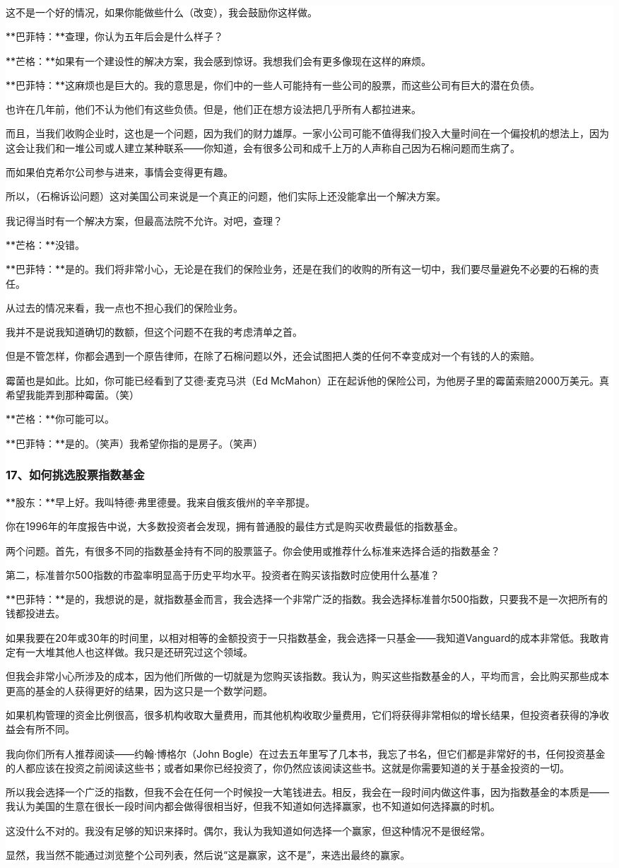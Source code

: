 这不是一个好的情况，如果你能做些什么（改变），我会鼓励你这样做。

**巴菲特：**查理，你认为五年后会是什么样子？

**芒格：**如果有一个建设性的解决方案，我会感到惊讶。我想我们会有更多像现在这样的麻烦。

**巴菲特：**这麻烦也是巨大的。我的意思是，你们中的一些人可能持有一些公司的股票，而这些公司有巨大的潜在负债。

也许在几年前，他们不认为他们有这些负债。但是，他们正在想方设法把几乎所有人都拉进来。

而且，当我们收购企业时，这也是一个问题，因为我们的财力雄厚。一家小公司可能不值得我们投入大量时间在一个偏投机的想法上，因为这会让我们和一堆公司或人建立某种联系——你知道，会有很多公司和成千上万的人声称自己因为石棉问题而生病了。

而如果伯克希尔公司参与进来，事情会变得更有趣。

所以，（石棉诉讼问题）这对美国公司来说是一个真正的问题，他们实际上还没能拿出一个解决方案。

我记得当时有一个解决方案，但最高法院不允许。对吧，查理？

**芒格：**没错。

**巴菲特：**是的。我们将非常小心，无论是在我们的保险业务，还是在我们的收购的所有这一切中，我们要尽量避免不必要的石棉的责任。

从过去的情况来看，我一点也不担心我们的保险业务。

我并不是说我知道确切的数额，但这个问题不在我的考虑清单之首。

但是不管怎样，你都会遇到一个原告律师，在除了石棉问题以外，还会试图把人类的任何不幸变成对一个有钱的人的索赔。

霉菌也是如此。比如，你可能已经看到了艾德·麦克马洪（Ed McMahon）正在起诉他的保险公司，为他房子里的霉菌索赔2000万美元。真希望我能弄到那种霉菌。（笑）

**芒格：**你可能可以。

**巴菲特：**是的。（笑声）我希望你指的是房子。（笑声）



### 17、如何挑选股票指数基金

**股东：**早上好。我叫特德·弗里德曼。我来自俄亥俄州的辛辛那提。

你在1996年的年度报告中说，大多数投资者会发现，拥有普通股的最佳方式是购买收费最低的指数基金。

两个问题。首先，有很多不同的指数基金持有不同的股票篮子。你会使用或推荐什么标准来选择合适的指数基金？

第二，标准普尔500指数的市盈率明显高于历史平均水平。投资者在购买该指数时应使用什么基准？

**巴菲特：**是的，我想说的是，就指数基金而言，我会选择一个非常广泛的指数。我会选择标准普尔500指数，只要我不是一次把所有的钱都投进去。

如果我要在20年或30年的时间里，以相对相等的金额投资于一只指数基金，我会选择一只基金——我知道Vanguard的成本非常低。我敢肯定有一大堆其他人也这样做。我只是还研究过这个领域。

但我会非常小心所涉及的成本，因为他们所做的一切就是为您购买该指数。我认为，购买这些指数基金的人，平均而言，会比购买那些成本更高的基金的人获得更好的结果，因为这只是一个数学问题。

如果机构管理的资金比例很高，很多机构收取大量费用，而其他机构收取少量费用，它们将获得非常相似的增长结果，但投资者获得的净收益会有所不同。

我向你们所有人推荐阅读——约翰·博格尔（John Bogle）在过去五年里写了几本书，我忘了书名，但它们都是非常好的书，任何投资基金的人都应该在投资之前阅读这些书；或者如果你已经投资了，你仍然应该阅读这些书。这就是你需要知道的关于基金投资的一切。

所以我会选择一个广泛的指数，但我不会在任何一个时候投一大笔钱进去。相反，我会在一段时间内做这件事，因为指数基金的本质是——我认为美国的生意在很长一段时间内都会做得很相当好，但我不知道如何选择赢家，也不知道如何选择赢的时机。

这没什么不对的。我没有足够的知识来择时。偶尔，我认为我知道如何选择一个赢家，但这种情况不是很经常。

显然，我当然不能通过浏览整个公司列表，然后说“这是赢家，这不是”，来选出最终的赢家。

